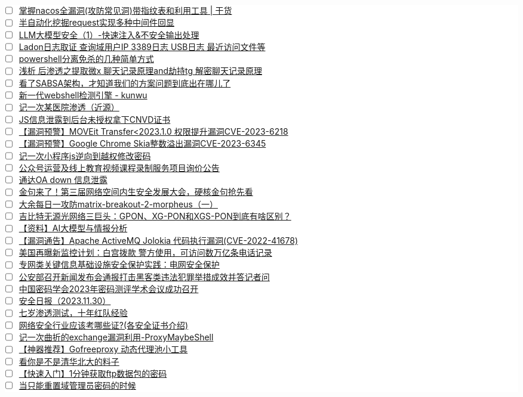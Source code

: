   - [ ] [掌握nacos全漏洞(攻防常见洞)带指纹表和利用工具 | 干货](https://mp.weixin.qq.com/s?__biz=MzkxNDAyNTY2NA==&mid=2247512492&idx=1&sn=d24650cbe743cfcc68851157a0f98b10)
  - [ ] [半自动化挖掘request实现多种中间件回显](https://mp.weixin.qq.com/s?__biz=Mzg5MjUyMTgyNg==&mid=2247484388&idx=1&sn=c21da6ce7b75c094e96c66e641b22405)
  - [ ] [LLM大模型安全（1）-快速注入&不安全输出处理](https://mp.weixin.qq.com/s?__biz=MzU0NDI5NTY4OQ==&mid=2247484169&idx=1&sn=6e302574d4a300e0aa46ea133ce4eae3)
  - [ ] [Ladon日志取证 查询域用户IP 3389日志 USB日志 最近访问文件等](https://mp.weixin.qq.com/s?__biz=Mzg3MTY4NjUyOQ==&mid=2247485533&idx=1&sn=d7afc39fdba5053a9ba656f09b469d7d)
  - [ ] [powershell分离免杀的几种简单方式](https://mp.weixin.qq.com/s?__biz=MzkyNTUyNTE5OA==&mid=2247484617&idx=2&sn=bfbe9a8bdcc25d8e998dfbac43b5888f)
  - [ ] [浅析 后渗透之提取微x 聊天记录原理and劫持tg 解密聊天记录原理](https://mp.weixin.qq.com/s?__biz=MzkwNjUwNTg0MA==&mid=2247489162&idx=1&sn=b81548439bd203781de563c7cf094d91)
  - [ ] [看了SABSA架构，才知道我们的方案问题到底出在哪儿了](https://mp.weixin.qq.com/s?__biz=MzAxOTk3NTg5OQ==&mid=2247489642&idx=1&sn=55ce11685e16d10bc8535fd14ae2107c)
  - [ ] [新一代webshell检测引擎 - kunwu](https://mp.weixin.qq.com/s?__biz=MzIzNTE0Mzc0OA==&mid=2247485460&idx=1&sn=73165c5849d0f81f1aba1c230b5f8ded)
  - [ ] [记一次某医院渗透（近源）](https://mp.weixin.qq.com/s?__biz=Mzg5MDk3NDE2Mw==&mid=2247483954&idx=1&sn=8ea2791eff8f03e50113782c2f18f47c)
  - [ ] [JS信息泄露到后台未授权拿下CNVD证书](https://mp.weixin.qq.com/s?__biz=MzkxNjMwNDUxNg==&mid=2247485120&idx=1&sn=991add9e1d60909833c4f89922a47ec1)
  - [ ] [【漏洞预警】MOVEit Transfer<2023.1.0 权限提升漏洞CVE-2023-6218](https://mp.weixin.qq.com/s?__biz=MzI3NzMzNzE5Ng==&mid=2247487151&idx=2&sn=29c2a6ef08b74acbbc632fe83750d704)
  - [ ] [【漏洞预警】Google Chrome Skia整数溢出漏洞CVE-2023-6345](https://mp.weixin.qq.com/s?__biz=MzI3NzMzNzE5Ng==&mid=2247487151&idx=1&sn=02913861774ffab66521f4063015758a)
  - [ ] [记一次小程序js逆向到越权修改密码](https://mp.weixin.qq.com/s?__biz=MzIzMTIzNTM0MA==&mid=2247492791&idx=1&sn=8f36c437771d62c0cb0ae1a9a0e0b1b1)
  - [ ] [公众号运营及线上教育视频课程录制服务项目询价公告](https://mp.weixin.qq.com/s?__biz=MzIzNTEzNzIyMA==&mid=2247485275&idx=1&sn=4fc2ae0216d5b7c8ee4dde6d3251e723)
  - [ ] [通达OA down 信息泄露](https://mp.weixin.qq.com/s?__biz=MzkyMzU3MzcyNQ==&mid=2247484014&idx=1&sn=1f72699c19f51e31b4ed6f57862180b5)
  - [ ] [金句来了！第三届网络空间内生安全发展大会，硬核金句抢先看](https://mp.weixin.qq.com/s?__biz=Mzg4MDU0NTQ4Mw==&mid=2247514001&idx=1&sn=882cbb4417ef59f5934d3386e25735da)
  - [ ] [大余每日一攻防matrix-breakout-2-morpheus（一）](https://mp.weixin.qq.com/s?__biz=Mzg3MDMxMTg3OQ==&mid=2247504535&idx=1&sn=68935373abacb1bc93ff708747a71ef9)
  - [ ] [吉比特无源光网络三巨头：GPON、XG-PON和XGS-PON到底有啥区别？](https://mp.weixin.qq.com/s?__biz=MzIyMzIwNzAxMQ==&mid=2649454993&idx=1&sn=62868fb751f4736f94f8c6b9c9aaa2cc)
  - [ ] [【资料】AI大模型与情报分析](https://mp.weixin.qq.com/s?__biz=MzI2MTE0NTE3Mw==&mid=2651140726&idx=1&sn=5712cf0924c8157624137add553c2904)
  - [ ] [【漏洞通告】Apache ActiveMQ Jolokia 代码执行漏洞(CVE-2022-41678)](https://mp.weixin.qq.com/s?__biz=Mzg2NjgzNjA5NQ==&mid=2247521574&idx=1&sn=ce6071dc8b69dbe0d4ed05eae5249ec0)
  - [ ] [美国再曝新监控计划：白宫拨款 警方使用，可访问数万亿条电话记录](https://mp.weixin.qq.com/s?__biz=MzI5NTM4OTQ5Mg==&mid=2247616582&idx=4&sn=17b5490c0d8840ba6bef2882be3176a0)
  - [ ] [专网类关键信息基础设施安全保护实践：电网安全保护](https://mp.weixin.qq.com/s?__biz=MzU5OTQ0NzY3Ng==&mid=2247495443&idx=2&sn=4facaedc5a0781496b4f4110e50653ec)
  - [ ] [公安部召开新闻发布会通报打击黑客类违法犯罪举措成效并答记者问](https://mp.weixin.qq.com/s?__biz=MzI4MDQ1MzQ0NA==&mid=2247493363&idx=2&sn=f45c8188dde092d8d5cd6bcf685cc602)
  - [ ] [中国密码学会2023年密码测评学术会议成功召开](https://mp.weixin.qq.com/s?__biz=MzI5NTM4OTQ5Mg==&mid=2247616582&idx=1&sn=226b5fcd1a9fb6aa3fe8e2413b6ffa7c)
  - [ ] [安全日报（2023.11.30）](https://mp.weixin.qq.com/s?__biz=MzU5MjEzOTM3NA==&mid=2247499374&idx=1&sn=8c28bf26c1d9dd02716ab4271e8ea23f)
  - [ ] [七岁渗透测试，十年红队经验](https://mp.weixin.qq.com/s?__biz=MzAwMjQ2NTQ4Mg==&mid=2247492014&idx=1&sn=3f3ba8e2afb9a8477260825cfb9e53eb)
  - [ ] [网络安全行业应该考哪些证?(各安全证书介绍)](https://mp.weixin.qq.com/s?__biz=Mzg2ODYxMzY3OQ==&mid=2247505738&idx=2&sn=62516f7e0bbd8d647212a3ff12c20c73)
  - [ ] [记一次曲折的exchange漏洞利用-ProxyMaybeShell](https://mp.weixin.qq.com/s?__biz=Mzg2ODYxMzY3OQ==&mid=2247505738&idx=1&sn=83b892c8f3c05e8dfb1e4c675c474d2f)
  - [ ] [【神器推荐】Gofreeproxy 动态代理池小工具](https://mp.weixin.qq.com/s?__biz=MzkwODI1ODgzOA==&mid=2247500844&idx=1&sn=1d5a6913de08bef164414261447a3017)
  - [ ] [看你是不是清华北大的料子](https://mp.weixin.qq.com/s?__biz=MzkwODI1ODgzOA==&mid=2247500844&idx=2&sn=84e384830f2b9b0e10c103a32801d79d)
  - [ ] [【快速入门】1分钟获取ftp数据包的密码](https://mp.weixin.qq.com/s?__biz=Mzk0OTQ0MTI2MQ==&mid=2247484271&idx=1&sn=ca0c2050ef7b06adaad83bfbfcb1be08)
  - [ ] [当只能重置域管理员密码的时候](https://mp.weixin.qq.com/s?__biz=MzU1NTQ5MDEwNw==&mid=2247485040&idx=1&sn=05d97ba3d9acf52db310a65a998a9fdb)